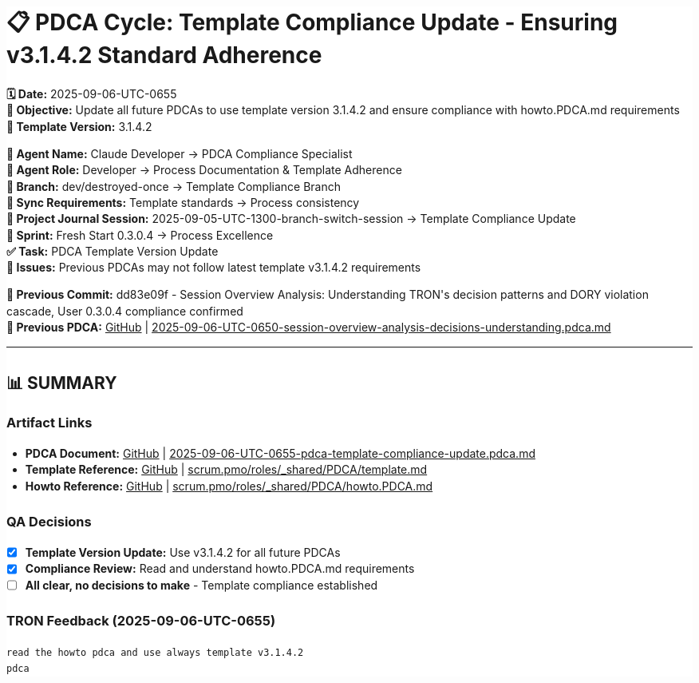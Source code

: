 # 📋 **PDCA Cycle: Template Compliance Update - Ensuring v3.1.4.2 Standard Adherence**

**🗓️ Date:** 2025-09-06-UTC-0655  
**🎯 Objective:** Update all future PDCAs to use template version 3.1.4.2 and ensure compliance with howto.PDCA.md requirements  
**🎯 Template Version:** 3.1.4.2  

**👤 Agent Name:** Claude Developer → PDCA Compliance Specialist  
**👤 Agent Role:** Developer → Process Documentation & Template Adherence  
**👤 Branch:** dev/destroyed-once → Template Compliance Branch  
**🔄 Sync Requirements:** Template standards → Process consistency  
**🎯 Project Journal Session:** 2025-09-05-UTC-1300-branch-switch-session → Template Compliance Update  
**🎯 Sprint:** Fresh Start 0.3.0.4 → Process Excellence  
**✅ Task:** PDCA Template Version Update  
**🚨 Issues:** Previous PDCAs may not follow latest template v3.1.4.2 requirements  

**📎 Previous Commit:** dd83e09f - Session Overview Analysis: Understanding TRON's decision patterns and DORY violation cascade, User 0.3.0.4 compliance confirmed  
**🔗 Previous PDCA:** [GitHub](https://github.com/Cerulean-Circle-GmbH/Web4Articles/blob/dev/destroyed-once/scrum.pmo/project.journal/2025-09-05-UTC-1300-branch-switch-session/pdca/role/developer/2025-09-06-UTC-0650-session-overview-analysis-decisions-understanding.pdca.md) | [2025-09-06-UTC-0650-session-overview-analysis-decisions-understanding.pdca.md](2025-09-06-UTC-0650-session-overview-analysis-decisions-understanding.pdca.md)

---

## **📊 SUMMARY**

### **Artifact Links**
- **PDCA Document:** [GitHub](https://github.com/Cerulean-Circle-GmbH/Web4Articles/blob/dev/destroyed-once/scrum.pmo/project.journal/2025-09-05-UTC-1300-branch-switch-session/pdca/role/developer/2025-09-06-UTC-0655-pdca-template-compliance-update.pdca.md) | [2025-09-06-UTC-0655-pdca-template-compliance-update.pdca.md](2025-09-06-UTC-0655-pdca-template-compliance-update.pdca.md)
- **Template Reference:** [GitHub](https://github.com/Cerulean-Circle-GmbH/Web4Articles/blob/dev/destroyed-once/scrum.pmo/roles/_shared/PDCA/template.md) | [scrum.pmo/roles/_shared/PDCA/template.md](../../../../../roles/_shared/PDCA/template.md)
- **Howto Reference:** [GitHub](https://github.com/Cerulean-Circle-GmbH/Web4Articles/blob/dev/destroyed-once/scrum.pmo/roles/_shared/PDCA/howto.PDCA.md) | [scrum.pmo/roles/_shared/PDCA/howto.PDCA.md](../../../../../roles/_shared/PDCA/howto.PDCA.md)

### **QA Decisions**
- [x] **Template Version Update:** Use v3.1.4.2 for all future PDCAs
- [x] **Compliance Review:** Read and understand howto.PDCA.md requirements
- [ ] **All clear, no decisions to make** - Template compliance established

### **TRON Feedback (2025-09-06-UTC-0655)**
```quote
read the howto pdca and use always template v3.1.4.2
pdca
```
